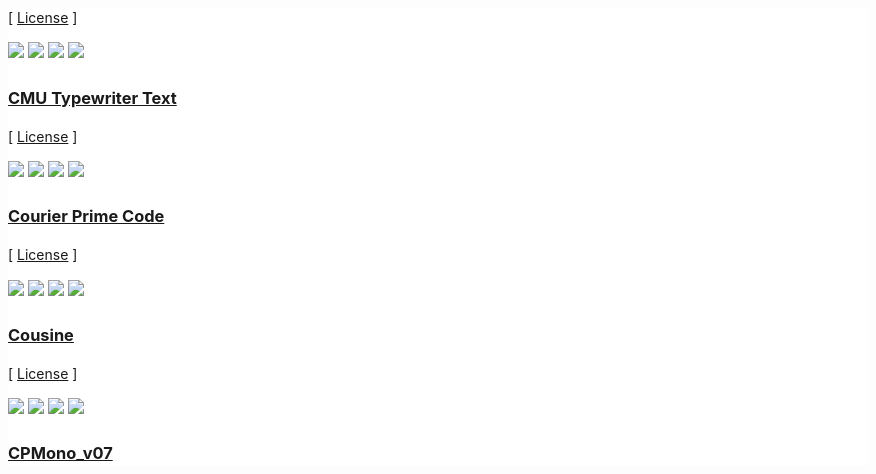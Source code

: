[ [License](https://github.com/chrissimpkins/codeface/blob/master/fonts/camingo-code/license.txt) ]

<img src="https://raw.githubusercontent.com/chrissimpkins/codeface/master/images/gallery/camingo-code-STP.png" width="725">
<img src="https://raw.githubusercontent.com/chrissimpkins/codeface/master/images/gallery/camingo-code-STPC.png" width="725">
<img src="https://raw.githubusercontent.com/chrissimpkins/codeface/master/images/gallery/camingo-code-dark.png" width="725">
<img src="https://raw.githubusercontent.com/chrissimpkins/codeface/master/images/gallery/camingo-code-light.png" width="725">



### [CMU Typewriter Text](https://github.com/chrissimpkins/codeface/blob/master/fonts/cmu-typewriter)

[ [License](https://github.com/chrissimpkins/codeface/blob/master/fonts/cmu-typewriter/license.txt) ]

<img src="https://raw.githubusercontent.com/chrissimpkins/codeface/master/images/gallery/cmu-typewriter-STP.png" width="725">
<img src="https://raw.githubusercontent.com/chrissimpkins/codeface/master/images/gallery/cmu-typewriter-STPC.png" width="725">
<img src="https://raw.githubusercontent.com/chrissimpkins/codeface/master/images/gallery/cmu-typewriter-dark.png" width="725">
<img src="https://raw.githubusercontent.com/chrissimpkins/codeface/master/images/gallery/cmu-typewriter-light.png" width="725">



### [Courier Prime Code](https://github.com/chrissimpkins/codeface/blob/master/fonts/courierprime-code)

[ [License](https://github.com/chrissimpkins/codeface/blob/master/fonts/courierprime-code/license.txt) ]

<img src="https://raw.githubusercontent.com/chrissimpkins/codeface/master/images/gallery/courierprime-code-STP.png" width="725">
<img src="https://raw.githubusercontent.com/chrissimpkins/codeface/master/images/gallery/courierprime-code-STPC.png" width="725">
<img src="https://raw.githubusercontent.com/chrissimpkins/codeface/master/images/gallery/courierprime-code-dark.png" width="725">
<img src="https://raw.githubusercontent.com/chrissimpkins/codeface/master/images/gallery/courierprime-code-light.png" width="725">



### [Cousine](https://github.com/chrissimpkins/codeface/blob/master/fonts/cousine)

[ [License](https://github.com/chrissimpkins/codeface/blob/master/fonts/cousine/license.txt) ]

<img src="https://raw.githubusercontent.com/chrissimpkins/codeface/master/images/gallery/cousine-STP.png" width="725">
<img src="https://raw.githubusercontent.com/chrissimpkins/codeface/master/images/gallery/cousine-STPC.png" width="725">
<img src="https://raw.githubusercontent.com/chrissimpkins/codeface/master/images/gallery/cousine-dark.png" width="725">
<img src="https://raw.githubusercontent.com/chrissimpkins/codeface/master/images/gallery/cousine-light.png" width="725">



### [CPMono_v07](https://github.com/chrissimpkins/codeface/blob/master/fonts/cp-mono)
